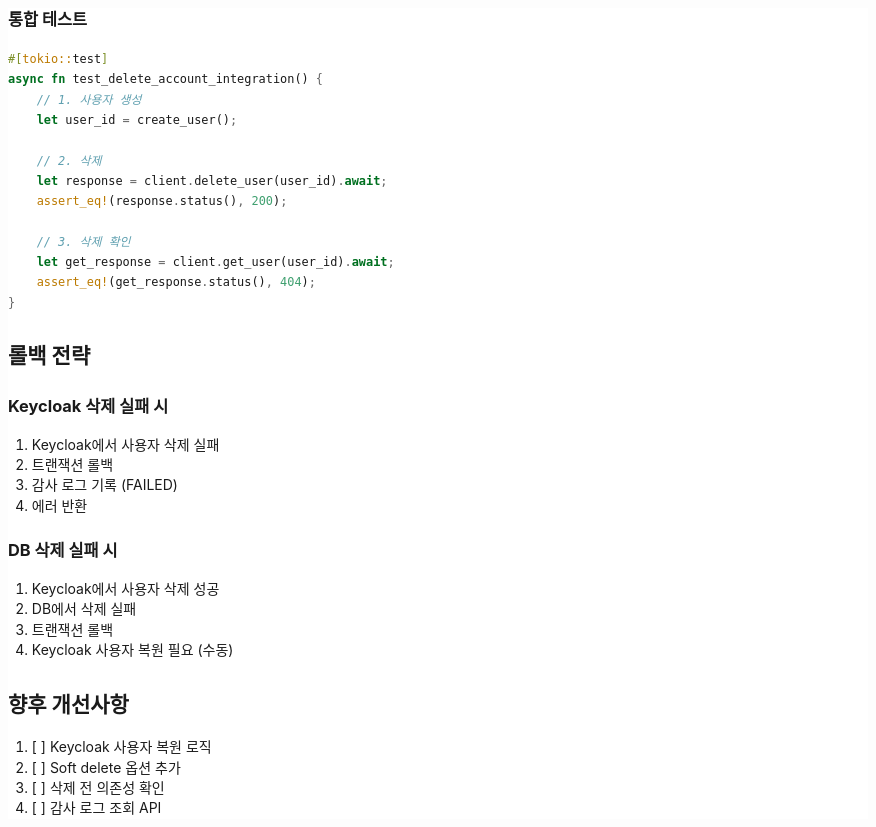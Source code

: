 ### 통합 테스트

```rust
#[tokio::test]
async fn test_delete_account_integration() {
    // 1. 사용자 생성
    let user_id = create_user();
    
    // 2. 삭제
    let response = client.delete_user(user_id).await;
    assert_eq!(response.status(), 200);
    
    // 3. 삭제 확인
    let get_response = client.get_user(user_id).await;
    assert_eq!(get_response.status(), 404);
}
```

## 롤백 전략

### Keycloak 삭제 실패 시

1. Keycloak에서 사용자 삭제 실패
2. 트랜잭션 롤백
3. 감사 로그 기록 (FAILED)
4. 에러 반환

### DB 삭제 실패 시

1. Keycloak에서 사용자 삭제 성공
2. DB에서 삭제 실패
3. 트랜잭션 롤백
4. Keycloak 사용자 복원 필요 (수동)

## 향후 개선사항

1. [ ] Keycloak 사용자 복원 로직
2. [ ] Soft delete 옵션 추가
3. [ ] 삭제 전 의존성 확인
4. [ ] 감사 로그 조회 API

